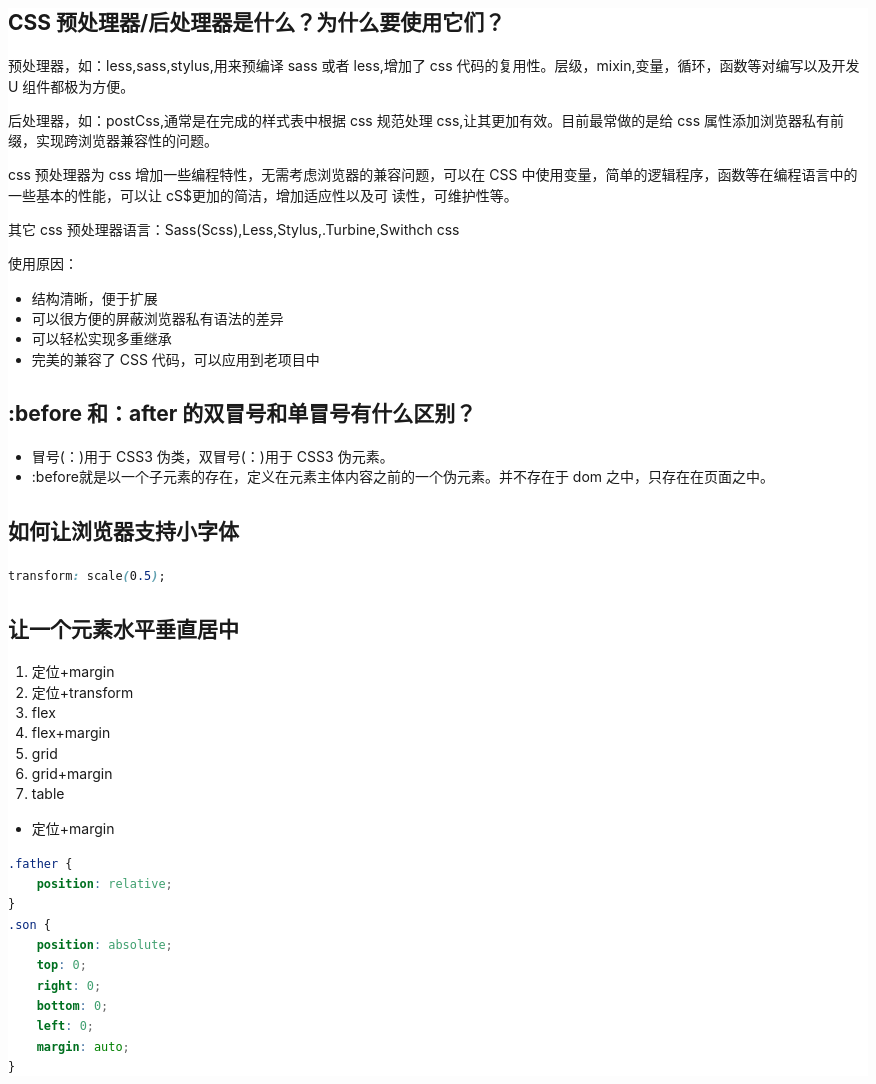## CSS 预处理器/后处理器是什么？为什么要使用它们？

预处理器，如：less,sass,stylus,用来预编译 sass 或者 less,增加了 css 代码的复用性。层级，mixin,变量，循环，函数等对编写以及开发 U 组件都极为方便。

后处理器，如：postCss,通常是在完成的样式表中根据 css 规范处理 css,让其更加有效。目前最常做的是给 css 属性添加浏览器私有前缀，实现跨浏览器兼容性的问题。

css 预处理器为 css 增加一些编程特性，无需考虑浏览器的兼容问题，可以在 CSS 中使用变量，简单的逻辑程序，函数等在编程语言中的一些基本的性能，可以让 cS$更加的简洁，增加适应性以及可
读性，可维护性等。

其它 css 预处理器语言：Sass(Scss),Less,Stylus,.Turbine,Swithch css

使用原因：

- 结构清晰，便于扩展
- 可以很方便的屏蔽浏览器私有语法的差异
- 可以轻松实现多重继承
- 完美的兼容了 CSS 代码，可以应用到老项目中

## :before 和：after 的双冒号和单冒号有什么区别？

- 冒号(：)用于 CSS3 伪类，双冒号(：)用于 CSS3 伪元素。
- :before就是以一个子元素的存在，定义在元素主体内容之前的一个伪元素。并不存在于 dom 之中，只存在在页面之中。

## 如何让浏览器支持小字体

```css
transform: scale(0.5);
```

## 让一个元素水平垂直居中

1. 定位+margin
2. 定位+transform
3. flex
4. flex+margin
5. grid
6. grid+margin
7. table

- 定位+margin

```css
.father {
    position: relative;
}
.son {
    position: absolute;
    top: 0;
    right: 0;
    bottom: 0;
    left: 0;
    margin: auto;
}
```
